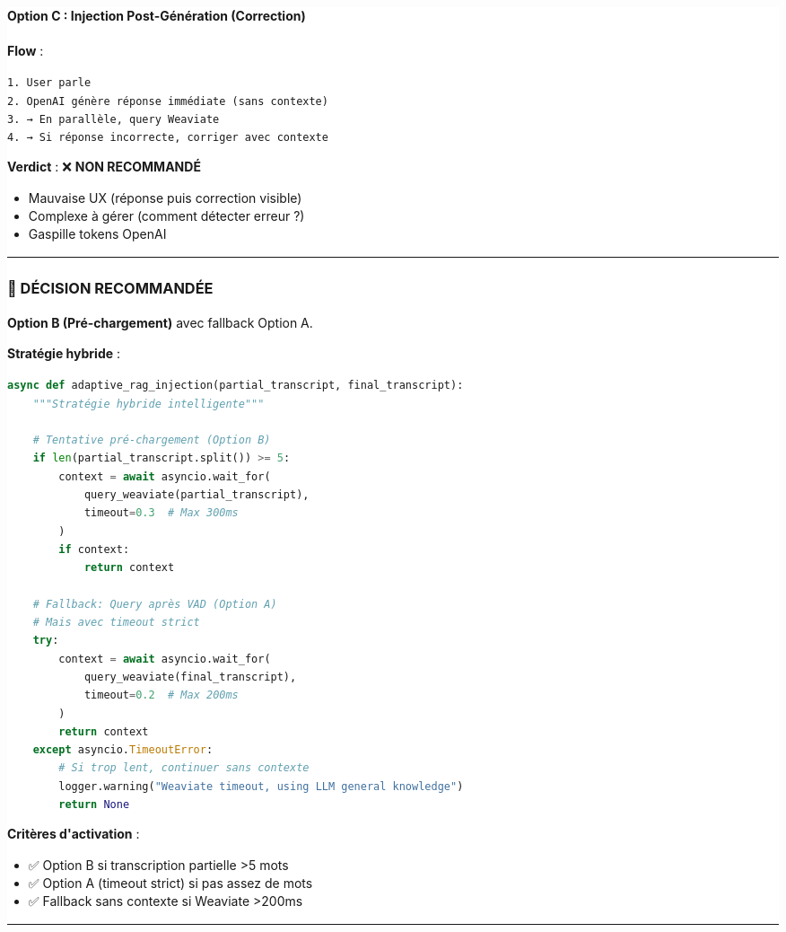
#### Option C : Injection Post-Génération (Correction)

**Flow** :
```
1. User parle
2. OpenAI génère réponse immédiate (sans contexte)
3. → En parallèle, query Weaviate
4. → Si réponse incorrecte, corriger avec contexte
```

**Verdict** : ❌ **NON RECOMMANDÉ**
- Mauvaise UX (réponse puis correction visible)
- Complexe à gérer (comment détecter erreur ?)
- Gaspille tokens OpenAI

---

### 🎯 DÉCISION RECOMMANDÉE

**Option B (Pré-chargement)** avec fallback Option A.

**Stratégie hybride** :
```python
async def adaptive_rag_injection(partial_transcript, final_transcript):
    """Stratégie hybride intelligente"""

    # Tentative pré-chargement (Option B)
    if len(partial_transcript.split()) >= 5:
        context = await asyncio.wait_for(
            query_weaviate(partial_transcript),
            timeout=0.3  # Max 300ms
        )
        if context:
            return context

    # Fallback: Query après VAD (Option A)
    # Mais avec timeout strict
    try:
        context = await asyncio.wait_for(
            query_weaviate(final_transcript),
            timeout=0.2  # Max 200ms
        )
        return context
    except asyncio.TimeoutError:
        # Si trop lent, continuer sans contexte
        logger.warning("Weaviate timeout, using LLM general knowledge")
        return None
```

**Critères d'activation** :
- ✅ Option B si transcription partielle >5 mots
- ✅ Option A (timeout strict) si pas assez de mots
- ✅ Fallback sans contexte si Weaviate >200ms

---